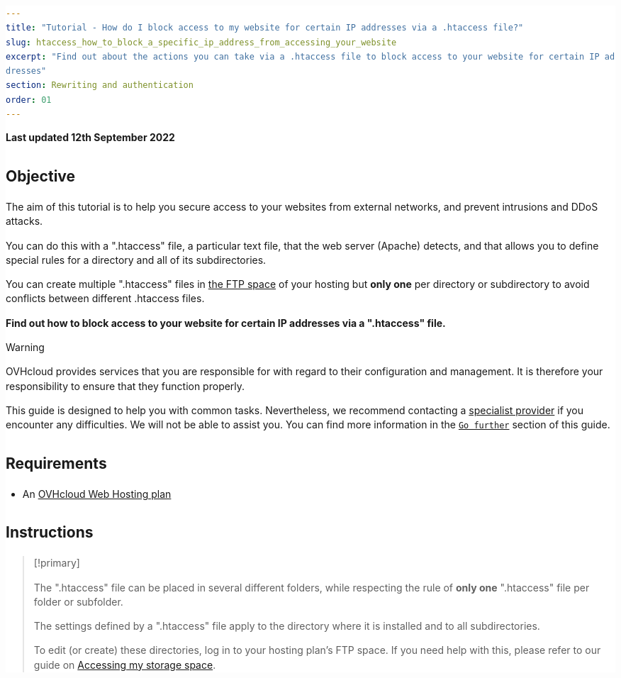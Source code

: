 ```yaml
---
title: "Tutorial - How do I block access to my website for certain IP addresses via a .htaccess file?"
slug: htaccess_how_to_block_a_specific_ip_address_from_accessing_your_website
excerpt: "Find out about the actions you can take via a .htaccess file to block access to your website for certain IP addresses"
section: Rewriting and authentication
order: 01
---
```


**Last updated 12th September 2022**

## Objective

The aim of this tutorial is to help you secure access to your websites from external networks, and prevent intrusions and DDoS attacks.

You can do this with a ".htaccess" file, a particular text file, that the web server (Apache) detects, and that allows you to define special rules for a directory and all of its subdirectories.

You can create multiple ".htaccess" files in [the FTP space](https://docs.ovh.com/us/en/hosting/log-in-to-storage-ftp-web-hosting/) of your hosting but **only one** per directory or subdirectory to avoid conflicts between different .htaccess files.

**Find out how to block access to your website for certain IP addresses via a ".htaccess" file.**

> [!warning]
>
> OVHcloud provides services that you are responsible for with regard to their configuration and management. It is therefore your responsibility to ensure that they function properly.
>
> This guide is designed to help you with common tasks. Nevertheless, we recommend contacting a [specialist provider](https://partner.ovhcloud.com/en/) if you encounter any difficulties. We will not be able to assist you. You can find more information in the [`Go further`](#go-further) section of this guide.
>

## Requirements

- An [OVHcloud Web Hosting plan](https://www.ovhcloud.com/en/web-hosting/)

## Instructions

> [!primary]
>
> The ".htaccess" file can be placed in several different folders, while respecting the rule of **only one** ".htaccess" file per folder or subfolder.
>
> The settings defined by a ".htaccess" file apply to the directory where it is installed and to all subdirectories.
>
> To edit (or create) these directories, log in to your hosting plan’s FTP space. If you need help with this, please refer to our guide on [Accessing my storage space](https://docs.ovh.com/us/en/hosting/log-in-to-storage-ftp-web-hosting/).
>
